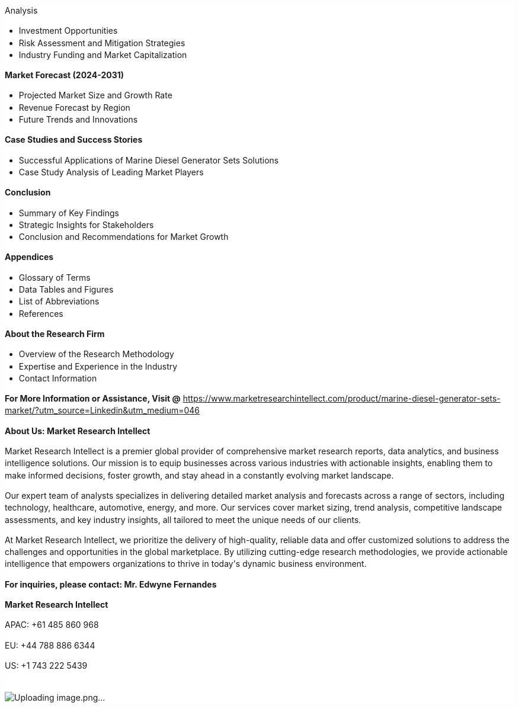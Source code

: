 Analysis</strong></p><ul><li>Investment Opportunities</li><li>Risk Assessment and Mitigation Strategies</li><li>Industry Funding and Market Capitalization</li></ul><p><strong>Market Forecast (2024-2031)</strong></p><ul><li>Projected Market Size and Growth Rate</li><li>Revenue Forecast by Region</li><li>Future Trends and Innovations</li></ul><p><strong>Case Studies and Success Stories</strong></p><ul><li>Successful Applications of Marine Diesel Generator Sets Solutions</li><li>Case Study Analysis of Leading Market Players</li></ul><p><strong>Conclusion</strong></p><ul><li>Summary of Key Findings</li><li>Strategic Insights for Stakeholders</li><li>Conclusion and Recommendations for Market Growth</li></ul><p><strong>Appendices</strong></p><ul><li>Glossary of Terms</li><li>Data Tables and Figures</li><li>List of Abbreviations</li><li>References</li></ul><p><strong>About the Research Firm</strong></p><ul><li>Overview of the Research Methodology</li><li>Expertise and Experience in the Industry</li><li>Contact Information</li></ul></div><div class="article-main__content" data-test-id="publishing-text-block"><p><span class="font-[700]"><strong>For More Information or Assistance, Visit @</strong>&nbsp;<a href="https://www.marketresearchintellect.com/product/marine-diesel-generator-sets-market/?utm_source=Linkedin&utm_medium=046">https://www.marketresearchintellect.com/product/marine-diesel-generator-sets-market/?utm_source=Linkedin&utm_medium=046</a></span></p><p><strong>About Us: Market Research Intellect</strong></p><p>Market Research Intellect is a premier global provider of comprehensive market research reports, data analytics, and business intelligence solutions. Our mission is to equip businesses across various industries with actionable insights, enabling them to make informed decisions, foster growth, and stay ahead in a constantly evolving market landscape.</p><p>Our expert team of analysts specializes in delivering detailed market analysis and forecasts across a range of sectors, including technology, healthcare, automotive, energy, and more. Our services cover market sizing, trend analysis, competitive landscape assessments, and key industry insights, all tailored to meet the unique needs of our clients.</p><p>At Market Research Intellect, we prioritize the delivery of high-quality, reliable data and offer customized solutions to address the challenges and opportunities in the global marketplace. By utilizing cutting-edge research methodologies, we provide actionable intelligence that empowers organizations to thrive in today's dynamic business environment.</p><p><strong>For inquiries, please contact: Mr. Edwyne Fernandes</strong></p><p><strong>Market Research Intellect</strong></p><p>APAC: +61 485 860 968</p><p>EU: +44 788 886 6344</p><p>US: +1 743 222 5439</p></div><div class="article-main__content" data-test-id="publishing-text-block">&nbsp;</div>
![Uploading image.png…]()
